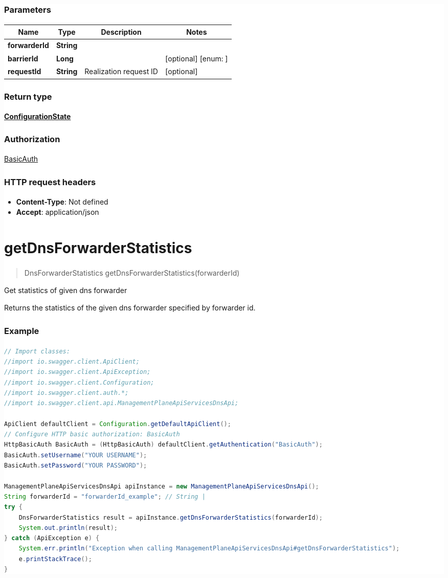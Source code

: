 ### Parameters

Name | Type | Description  | Notes
------------- | ------------- | ------------- | -------------
 **forwarderId** | **String**|  |
 **barrierId** | **Long**|  | [optional] [enum: ]
 **requestId** | **String**| Realization request ID | [optional]

### Return type

[**ConfigurationState**](ConfigurationState.md)

### Authorization

[BasicAuth](../README.md#BasicAuth)

### HTTP request headers

 - **Content-Type**: Not defined
 - **Accept**: application/json

<a name="getDnsForwarderStatistics"></a>
# **getDnsForwarderStatistics**
> DnsForwarderStatistics getDnsForwarderStatistics(forwarderId)

Get statistics of given dns forwarder

Returns the statistics of the given dns forwarder specified by forwarder id. 

### Example
```java
// Import classes:
//import io.swagger.client.ApiClient;
//import io.swagger.client.ApiException;
//import io.swagger.client.Configuration;
//import io.swagger.client.auth.*;
//import io.swagger.client.api.ManagementPlaneApiServicesDnsApi;

ApiClient defaultClient = Configuration.getDefaultApiClient();
// Configure HTTP basic authorization: BasicAuth
HttpBasicAuth BasicAuth = (HttpBasicAuth) defaultClient.getAuthentication("BasicAuth");
BasicAuth.setUsername("YOUR USERNAME");
BasicAuth.setPassword("YOUR PASSWORD");

ManagementPlaneApiServicesDnsApi apiInstance = new ManagementPlaneApiServicesDnsApi();
String forwarderId = "forwarderId_example"; // String | 
try {
    DnsForwarderStatistics result = apiInstance.getDnsForwarderStatistics(forwarderId);
    System.out.println(result);
} catch (ApiException e) {
    System.err.println("Exception when calling ManagementPlaneApiServicesDnsApi#getDnsForwarderStatistics");
    e.printStackTrace();
}
```
